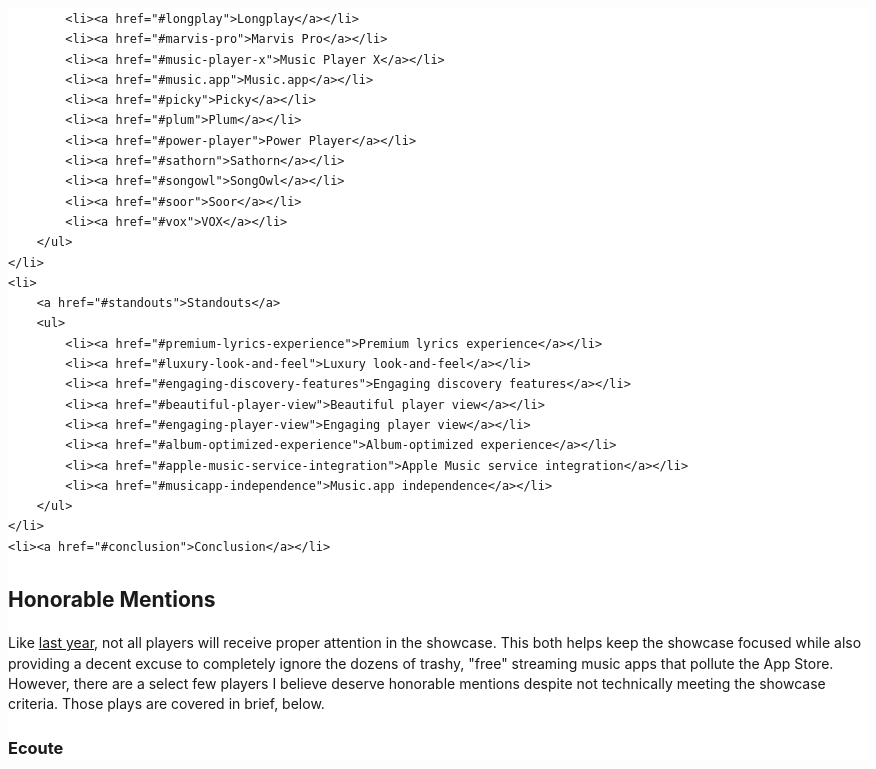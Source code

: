             <li><a href="#longplay">Longplay</a></li>
            <li><a href="#marvis-pro">Marvis Pro</a></li>
            <li><a href="#music-player-x">Music Player X</a></li>
            <li><a href="#music.app">Music.app</a></li>
            <li><a href="#picky">Picky</a></li>
            <li><a href="#plum">Plum</a></li>
            <li><a href="#power-player">Power Player</a></li>
            <li><a href="#sathorn">Sathorn</a></li>
            <li><a href="#songowl">SongOwl</a></li>
            <li><a href="#soor">Soor</a></li>
            <li><a href="#vox">VOX</a></li>
        </ul>
    </li>
    <li>
        <a href="#standouts">Standouts</a>
        <ul>
            <li><a href="#premium-lyrics-experience">Premium lyrics experience</a></li>
            <li><a href="#luxury-look-and-feel">Luxury look-and-feel</a></li>
            <li><a href="#engaging-discovery-features">Engaging discovery features</a></li>
            <li><a href="#beautiful-player-view">Beautiful player view</a></li>
            <li><a href="#engaging-player-view">Engaging player view</a></li>
            <li><a href="#album-optimized-experience">Album-optimized experience</a></li>
            <li><a href="#apple-music-service-integration">Apple Music service integration</a></li>
            <li><a href="#musicapp-independence">Music.app independence</a></li>
        </ul>
    </li>
    <li><a href="#conclusion">Conclusion</a></li>
</ul>

## Honorable Mentions

Like [last year](/post/second-annual-ios-music-player-competition), not all players will receive proper attention in the showcase. This both helps keep the showcase focused while also providing a decent excuse to completely ignore the dozens of trashy, "free" streaming music apps that pollute the App Store. However, there are a select few players I believe deserve honorable mentions despite not technically meeting the showcase criteria. Those plays are covered in brief, below.

### Ecoute

<figure class="show-when-light half-width">
<video controls preload="none" poster="{{ site.dropbox }}/third-annual-ios-music-player-showcase/ecoute/light-usage-poster.jpg" alt="Video demonstrating 'Ecoute usage'" title="Demonstrating Ecoute usage">
    <source src="{{ site.dropbox }}/third-annual-ios-music-player-showcase/ecoute/light-usage.mp4" type="video/mp4">
    <source src="{{ site.dropbox }}/third-annual-ios-music-player-showcase/ecoute/light-usage.webm" type="video/webm">
    <source src="{{ site.dropbox }}/third-annual-ios-music-player-showcase/ecoute/light-usage.ogv" type="video/ogg">
    [HTML5 video tag not supported by your browser]
</video>
</figure>
<figure class="show-when-dark half-width">
<video controls preload="none" poster="{{ site.dropbox }}/third-annual-ios-music-player-showcase/ecoute/dark-usage-poster.jpg" alt="Video demonstrating 'Ecoute usage'" title="Demonstrating Ecoute usage">
    <source src="{{ site.dropbox }}/third-annual-ios-music-player-showcase/ecoute/dark-usage.mp4" type="video/mp4">
    <source src="{{ site.dropbox }}/third-annual-ios-music-player-showcase/ecoute/dark-usage.webm" type="video/webm">
    <source src="{{ site.dropbox }}/third-annual-ios-music-player-showcase/ecoute/dark-usage.ogv" type="video/ogg">
    [HTML5 video tag not supported by your browser]
</video>